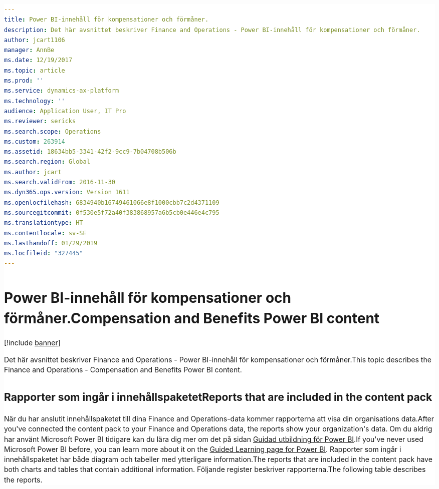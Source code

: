 ```yaml
---
title: Power BI-innehåll för kompensationer och förmåner.
description: Det här avsnittet beskriver Finance and Operations - Power BI-innehåll för kompensationer och förmåner.
author: jcart1106
manager: AnnBe
ms.date: 12/19/2017
ms.topic: article
ms.prod: ''
ms.service: dynamics-ax-platform
ms.technology: ''
audience: Application User, IT Pro
ms.reviewer: sericks
ms.search.scope: Operations
ms.custom: 263914
ms.assetid: 18634bb5-3341-42f2-9cc9-7b04708b506b
ms.search.region: Global
ms.author: jcart
ms.search.validFrom: 2016-11-30
ms.dyn365.ops.version: Version 1611
ms.openlocfilehash: 6834940b16749461066e8f1000cbb7c2d4371109
ms.sourcegitcommit: 0f530e5f72a40f383868957a6b5cb0e446e4c795
ms.translationtype: HT
ms.contentlocale: sv-SE
ms.lasthandoff: 01/29/2019
ms.locfileid: "327445"
---
```

# <a name="compensation-and-benefits-power-bi-content"></a><span data-ttu-id="fc0d1-103">Power BI-innehåll för kompensationer och förmåner.</span><span class="sxs-lookup"><span data-stu-id="fc0d1-103">Compensation and Benefits Power BI content</span></span>

[!include [banner](../includes/banner.md)]

<span data-ttu-id="fc0d1-104">Det här avsnittet beskriver Finance and Operations - Power BI-innehåll för kompensationer och förmåner.</span><span class="sxs-lookup"><span data-stu-id="fc0d1-104">This topic describes the Finance and Operations - Compensation and Benefits Power BI content.</span></span> 

## <a name="reports-that-are-included-in-the-content-pack"></a><span data-ttu-id="fc0d1-105">Rapporter som ingår i innehållspaketet</span><span class="sxs-lookup"><span data-stu-id="fc0d1-105">Reports that are included in the content pack</span></span>
<span data-ttu-id="fc0d1-106">När du har anslutit innehållspaketet till dina Finance and Operations-data kommer rapporterna att visa din organisations data.</span><span class="sxs-lookup"><span data-stu-id="fc0d1-106">After you've connected the content pack to your Finance and Operations data, the reports show your organization's data.</span></span> <span data-ttu-id="fc0d1-107">Om du aldrig har använt Microsoft Power BI tidigare kan du lära dig mer om det på sidan [Guidad utbildning för Power BI](https://powerbi.microsoft.com/en-us/guided-learning/?WT.mc_id=PBIService_GetData).</span><span class="sxs-lookup"><span data-stu-id="fc0d1-107">If you've never used Microsoft Power BI before, you can learn more about it on the [Guided Learning page for Power BI](https://powerbi.microsoft.com/en-us/guided-learning/?WT.mc_id=PBIService_GetData).</span></span> <span data-ttu-id="fc0d1-108">Rapporter som ingår i innehållspaketet har både diagram och tabeller med ytterligare information.</span><span class="sxs-lookup"><span data-stu-id="fc0d1-108">The reports that are included in the content pack have both charts and tables that contain additional information.</span></span> <span data-ttu-id="fc0d1-109">Följande register beskriver rapporterna.</span><span class="sxs-lookup"><span data-stu-id="fc0d1-109">The following table describes the reports.</span></span>
